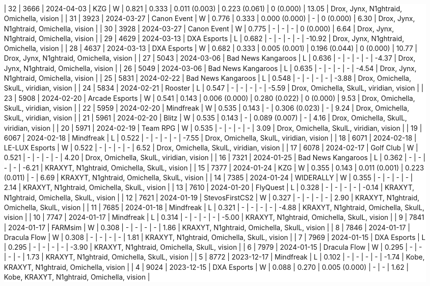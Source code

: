 |           32 |     3666 | 2024-04-03 | KZG                | W   | 0.821      | 0.333        | 0.011 (0.003)    | 0.223 (0.061)    | 0 (0.000) |    13.05 | Drox, Jynx, N1ghtraid, Omichella, vision    |
|           31 |     3923 | 2024-03-27 | Canon Event        | W   | 0.776      | 0.333        | 0.000 (0.000)    | -                | 0 (0.000) |     6.30 | Drox, Jynx, N1ghtraid, Omichella, vision    |
|           30 |     3928 | 2024-03-27 | Canon Event        | W   | 0.775      | -            | -                | -                | 0 (0.000) |     6.64 | Drox, Jynx, N1ghtraid, Omichella, vision    |
|           29 |     4629 | 2024-03-13 | DXA Esports        | L   | 0.682      | -            | -                | -                | -         |   -10.92 | Drox, Jynx, N1ghtraid, Omichella, vision    |
|           28 |     4637 | 2024-03-13 | DXA Esports        | W   | 0.682      | 0.333        | 0.005 (0.001)    | 0.196 (0.044)    | 0 (0.000) |    10.77 | Drox, Jynx, N1ghtraid, Omichella, vision    |
|           27 |     5043 | 2024-03-06 | Bad News Kangaroos | L   | 0.636      | -            | -                | -                | -         |    -4.37 | Drox, Jynx, N1ghtraid, Omichella, vision    |
|           26 |     5049 | 2024-03-06 | Bad News Kangaroos | L   | 0.635      | -            | -                | -                | -         |    -4.54 | Drox, Jynx, N1ghtraid, Omichella, vision    |
|           25 |     5831 | 2024-02-22 | Bad News Kangaroos | L   | 0.548      | -            | -                | -                | -         |    -3.88 | Drox, Omichella, SkulL, viridian, vision    |
|           24 |     5834 | 2024-02-21 | Rooster            | L   | 0.547      | -            | -                | -                | -         |    -5.59 | Drox, Omichella, SkulL, viridian, vision    |
|           23 |     5908 | 2024-02-20 | Arcade Esports     | W   | 0.541      | 0.143        | 0.006 (0.000)    | 0.280 (0.022)    | 0 (0.000) |     9.53 | Drox, Omichella, SkulL, viridian, vision    |
|           22 |     5959 | 2024-02-20 | Mindfreak          | W   | 0.535      | 0.143        | -                | 0.306 (0.023)    | -         |     9.24 | Drox, Omichella, SkulL, viridian, vision    |
|           21 |     5961 | 2024-02-20 | Blitz              | W   | 0.535      | 0.143        | -                | 0.089 (0.007)    | -         |     4.16 | Drox, Omichella, SkulL, viridian, vision    |
|           20 |     5971 | 2024-02-19 | Team RPG           | W   | 0.535      | -            | -                | -                | -         |     3.09 | Drox, Omichella, SkulL, viridian, vision    |
|           19 |     6067 | 2024-02-18 | Mindfreak          | L   | 0.522      | -            | -                | -                | -         |    -7.55 | Drox, Omichella, SkulL, viridian, vision    |
|           18 |     6071 | 2024-02-18 | LE-LUX Esports     | W   | 0.522      | -            | -                | -                | -         |     6.52 | Drox, Omichella, SkulL, viridian, vision    |
|           17 |     6078 | 2024-02-17 | Golf Club          | W   | 0.521      | -            | -                | -                | -         |     4.20 | Drox, Omichella, SkulL, viridian, vision    |
|           16 |     7321 | 2024-01-25 | Bad News Kangaroos | L   | 0.362      | -            | -                | -                | -         |    -6.21 | KRAXYT, N1ghtraid, Omichella, SkulL, vision |
|           15 |     7377 | 2024-01-24 | KZG                | W   | 0.355      | 0.143        | 0.011 (0.001)    | 0.223 (0.011)    | -         |     6.69 | KRAXYT, N1ghtraid, Omichella, SkulL, vision |
|           14 |     7385 | 2024-01-24 | WIDERALLY          | W   | 0.355      | -            | -                | -                | -         |     2.14 | KRAXYT, N1ghtraid, Omichella, SkulL, vision |
|           13 |     7610 | 2024-01-20 | FlyQuest           | L   | 0.328      | -            | -                | -                | -         |    -0.14 | KRAXYT, N1ghtraid, Omichella, SkulL, vision |
|           12 |     7621 | 2024-01-19 | StevosFirstCS2     | W   | 0.327      | -            | -                | -                | -         |     2.90 | KRAXYT, N1ghtraid, Omichella, SkulL, vision |
|           11 |     7685 | 2024-01-18 | Mindfreak          | L   | 0.321      | -            | -                | -                | -         |    -4.88 | KRAXYT, N1ghtraid, Omichella, SkulL, vision |
|           10 |     7747 | 2024-01-17 | Mindfreak          | L   | 0.314      | -            | -                | -                | -         |    -5.00 | KRAXYT, N1ghtraid, Omichella, SkulL, vision |
|            9 |     7841 | 2024-01-17 | FARMsim            | W   | 0.308      | -            | -                | -                | -         |     1.86 | KRAXYT, N1ghtraid, Omichella, SkulL, vision |
|            8 |     7846 | 2024-01-17 | Dracula Flow       | W   | 0.308      | -            | -                | -                | -         |     1.81 | KRAXYT, N1ghtraid, Omichella, SkulL, vision |
|            7 |     7969 | 2024-01-15 | DXA Esports        | L   | 0.295      | -            | -                | -                | -         |    -3.90 | KRAXYT, N1ghtraid, Omichella, SkulL, vision |
|            6 |     7979 | 2024-01-15 | Dracula Flow       | W   | 0.295      | -            | -                | -                | -         |     1.73 | KRAXYT, N1ghtraid, Omichella, SkulL, vision |
|            5 |     8772 | 2023-12-17 | Mindfreak          | L   | 0.102      | -            | -                | -                | -         |    -1.74 | Kobe, KRAXYT, N1ghtraid, Omichella, vision  |
|            4 |     9024 | 2023-12-15 | DXA Esports        | W   | 0.088      | 0.270        | 0.005 (0.000)    | -                | -         |     1.62 | Kobe, KRAXYT, N1ghtraid, Omichella, vision  |